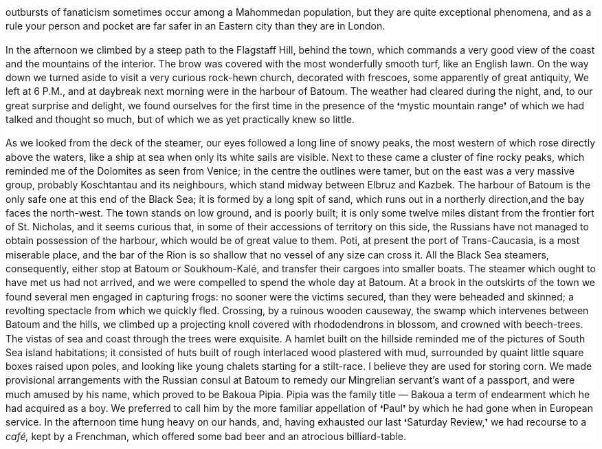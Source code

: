 outbursts of fanaticism sometimes occur among a Mahommedan population, but they
are quite exceptional phenomena, and as a rule your person and pocket are far
safer in an Eastern city than they are in London.

In the afternoon we climbed by a steep path to the Flagstaff Hill, behind the
town, which commands a very good view of the coast and the mountains of the
interior. The brow was covered with the most wonderfully smooth turf, like an
English lawn. On the way down we turned aside to visit a very curious rock-hewn
church, decorated with frescoes, some apparently of great antiquity, We left at
6 P.M., and at daybreak next morning were in the harbour of Batoum. The weather
had cleared during the night, and, to our great surprise and delight, we found
ourselves for the first time in the presence of the ❛mystic mountain range❜ of
which we had talked and thought so much, but of which we as yet practically knew
so little.

As we looked from the deck of the steamer, our eyes followed a long line of
snowy peaks, the most western of which rose directly above the waters, like a
ship at sea when only its white sails are visible. Next to these came a cluster
of fine rocky peaks, which reminded me of the Dolomites as seen from Venice; in
the centre the outlines were tamer, but on the east was a very massive group,
probably Koschtantau and its neighbours, which stand midway between Elbruz and
Kazbek. The harbour of Batoum is the only safe one at this end of the Black Sea;
it is formed by a long spit of sand, which runs out in a northerly direction,and
the bay faces the north-west. The town stands on low ground, and is poorly
built; it is only some twelve miles distant from the frontier fort of St.
Nicholas, and it seems curious that, in some of their accessions of territory on
this side, the Russians have not managed to obtain possession of the harbour,
which would be of great value to them. Poti, at present the port of
Trans-Caucasia, is a most miserable place, and the bar of the Rion is so shallow
that no vessel of any size can cross it. All the Black Sea steamers,
consequently, either stop at Batoum or Soukhoum-Kalé, and transfer their cargoes
into smaller boats. The steamer which ought to have met us had not arrived, and
we were compelled to spend the whole day at Batoum. At a brook in the outskirts
of the town we found several men engaged in capturing frogs: no sooner were the
victims secured, than they were beheaded and skinned; a revolting spectacle from
which we quickly fled. Crossing, by a ruinous wooden causeway, the swamp which
intervenes between Batoum and the hills, we climbed up a projecting knoll
covered with rhododendrons in blossom, and crowned with beech-trees. The vistas
of sea and coast through the trees were exquisite. A hamlet built on the
hillside reminded me of the pictures of South Sea island habitations; it
consisted of huts built of rough interlaced wood plastered with mud, surrounded
by quaint little square boxes raised upon poles, and looking like young chalets
starting for a stilt-race. I believe they are used for storing corn. We made
provisional arrangements with the Russian consul at Batoum to remedy our
Mingrelian servant’s want of a passport, and were much amused by his name, which
proved to be Bakoua Pipia. Pipia was the family title — Bakoua a term of
endearment which he had acquired as a boy. We preferred to call him by the more
familiar appellation of ❛Paul❜ by which he had gone when in European service. In
the afternoon time hung heavy on our hands, and, having exhausted our last
❛Saturday Review,❜ we had recourse to a *café,* kept by a Frenchman, which
offered some bad beer and an atrocious billiard-table.
